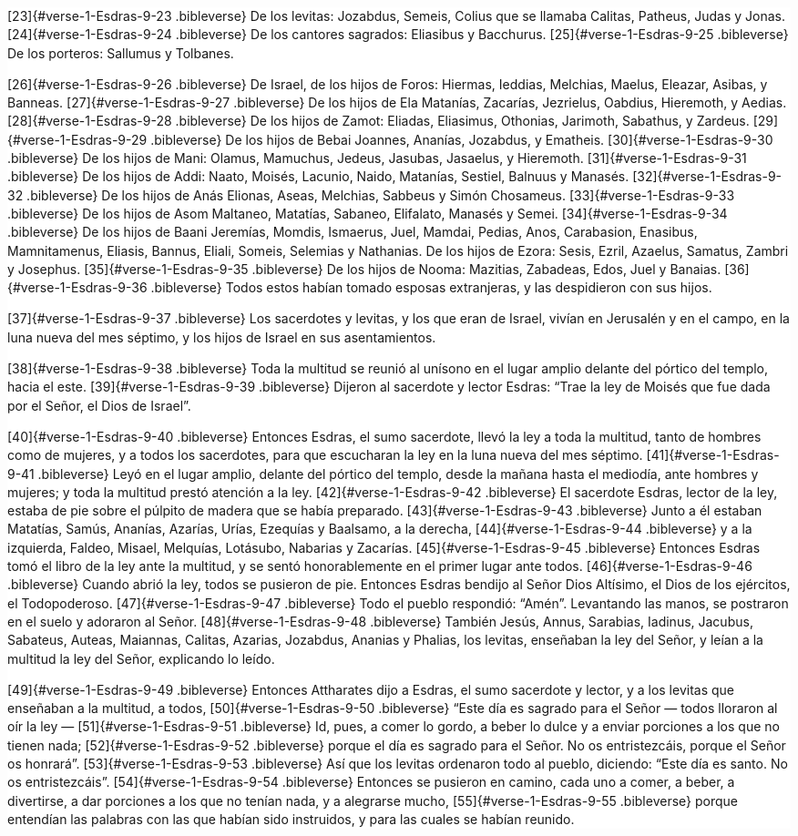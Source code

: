 [23]{#verse-1-Esdras-9-23 .bibleverse} De los levitas: Jozabdus, Semeis, Colius que se llamaba Calitas, Patheus, Judas y Jonas. [24]{#verse-1-Esdras-9-24 .bibleverse} De los cantores sagrados: Eliasibus y Bacchurus. [25]{#verse-1-Esdras-9-25 .bibleverse} De los porteros: Sallumus y Tolbanes.

[26]{#verse-1-Esdras-9-26 .bibleverse} De Israel, de los hijos de Foros: Hiermas, Ieddias, Melchias, Maelus, Eleazar, Asibas, y Banneas. [27]{#verse-1-Esdras-9-27 .bibleverse} De los hijos de Ela Matanías, Zacarías, Jezrielus, Oabdius, Hieremoth, y Aedias. [28]{#verse-1-Esdras-9-28 .bibleverse} De los hijos de Zamot: Eliadas, Eliasimus, Othonias, Jarimoth, Sabathus, y Zardeus. [29]{#verse-1-Esdras-9-29 .bibleverse} De los hijos de Bebai Joannes, Ananías, Jozabdus, y Ematheis. [30]{#verse-1-Esdras-9-30 .bibleverse} De los hijos de Mani: Olamus, Mamuchus, Jedeus, Jasubas, Jasaelus, y Hieremoth. [31]{#verse-1-Esdras-9-31 .bibleverse} De los hijos de Addi: Naato, Moisés, Lacunio, Naido, Matanías, Sestiel, Balnuus y Manasés. [32]{#verse-1-Esdras-9-32 .bibleverse} De los hijos de Anás Elionas, Aseas, Melchias, Sabbeus y Simón Chosameus. [33]{#verse-1-Esdras-9-33 .bibleverse} De los hijos de Asom Maltaneo, Matatías, Sabaneo, Elifalato, Manasés y Semei. [34]{#verse-1-Esdras-9-34 .bibleverse} De los hijos de Baani Jeremías, Momdis, Ismaerus, Juel, Mamdai, Pedias, Anos, Carabasion, Enasibus, Mamnitamenus, Eliasis, Bannus, Eliali, Someis, Selemias y Nathanias. De los hijos de Ezora: Sesis, Ezril, Azaelus, Samatus, Zambri y Josephus. [35]{#verse-1-Esdras-9-35 .bibleverse} De los hijos de Nooma: Mazitias, Zabadeas, Edos, Juel y Banaias. [36]{#verse-1-Esdras-9-36 .bibleverse} Todos estos habían tomado esposas extranjeras, y las despidieron con sus hijos.

[37]{#verse-1-Esdras-9-37 .bibleverse} Los sacerdotes y levitas, y los que eran de Israel, vivían en Jerusalén y en el campo, en la luna nueva del mes séptimo, y los hijos de Israel en sus asentamientos.

[38]{#verse-1-Esdras-9-38 .bibleverse} Toda la multitud se reunió al unísono en el lugar amplio delante del pórtico del templo, hacia el este. [39]{#verse-1-Esdras-9-39 .bibleverse} Dijeron al sacerdote y lector Esdras: “Trae la ley de Moisés que fue dada por el Señor, el Dios de Israel”.

[40]{#verse-1-Esdras-9-40 .bibleverse} Entonces Esdras, el sumo sacerdote, llevó la ley a toda la multitud, tanto de hombres como de mujeres, y a todos los sacerdotes, para que escucharan la ley en la luna nueva del mes séptimo. [41]{#verse-1-Esdras-9-41 .bibleverse} Leyó en el lugar amplio, delante del pórtico del templo, desde la mañana hasta el mediodía, ante hombres y mujeres; y toda la multitud prestó atención a la ley. [42]{#verse-1-Esdras-9-42 .bibleverse} El sacerdote Esdras, lector de la ley, estaba de pie sobre el púlpito de madera que se había preparado. [43]{#verse-1-Esdras-9-43 .bibleverse} Junto a él estaban Matatías, Samús, Ananías, Azarías, Urías, Ezequías y Baalsamo, a la derecha, [44]{#verse-1-Esdras-9-44 .bibleverse} y a la izquierda, Faldeo, Misael, Melquías, Lotásubo, Nabarias y Zacarías. [45]{#verse-1-Esdras-9-45 .bibleverse} Entonces Esdras tomó el libro de la ley ante la multitud, y se sentó honorablemente en el primer lugar ante todos. [46]{#verse-1-Esdras-9-46 .bibleverse} Cuando abrió la ley, todos se pusieron de pie. Entonces Esdras bendijo al Señor Dios Altísimo, el Dios de los ejércitos, el Todopoderoso. [47]{#verse-1-Esdras-9-47 .bibleverse} Todo el pueblo respondió: “Amén”. Levantando las manos, se postraron en el suelo y adoraron al Señor. [48]{#verse-1-Esdras-9-48 .bibleverse} También Jesús, Annus, Sarabias, Iadinus, Jacubus, Sabateus, Auteas, Maiannas, Calitas, Azarias, Jozabdus, Ananias y Phalias, los levitas, enseñaban la ley del Señor, y leían a la multitud la ley del Señor, explicando lo leído.

[49]{#verse-1-Esdras-9-49 .bibleverse} Entonces Attharates dijo a Esdras, el sumo sacerdote y lector, y a los levitas que enseñaban a la multitud, a todos, [50]{#verse-1-Esdras-9-50 .bibleverse} “Este día es sagrado para el Señor — todos lloraron al oír la ley — [51]{#verse-1-Esdras-9-51 .bibleverse} Id, pues, a comer lo gordo, a beber lo dulce y a enviar porciones a los que no tienen nada; [52]{#verse-1-Esdras-9-52 .bibleverse} porque el día es sagrado para el Señor. No os entristezcáis, porque el Señor os honrará”. [53]{#verse-1-Esdras-9-53 .bibleverse} Así que los levitas ordenaron todo al pueblo, diciendo: “Este día es santo. No os entristezcáis”. [54]{#verse-1-Esdras-9-54 .bibleverse} Entonces se pusieron en camino, cada uno a comer, a beber, a divertirse, a dar porciones a los que no tenían nada, y a alegrarse mucho, [55]{#verse-1-Esdras-9-55 .bibleverse} porque entendían las palabras con las que habían sido instruidos, y para las cuales se habían reunido.